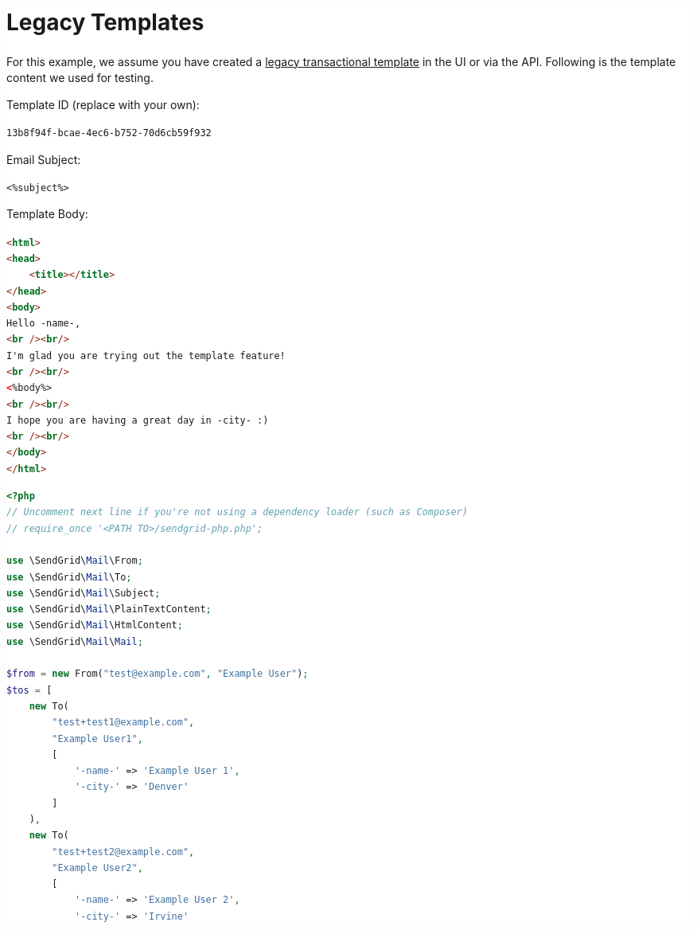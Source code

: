 <a name="legacy-templates"></a>
# Legacy Templates

For this example, we assume you have created a [legacy transactional template](https://sendgrid.com/docs/User_Guide/Transactional_Templates/index.html) in the UI or via the API. Following is the template content we used for testing.

Template ID (replace with your own):

```text
13b8f94f-bcae-4ec6-b752-70d6cb59f932
```

Email Subject:

```text
<%subject%>
```

Template Body:

```html
<html>
<head>
	<title></title>
</head>
<body>
Hello -name-,
<br /><br/>
I'm glad you are trying out the template feature!
<br /><br/>
<%body%>
<br /><br/>
I hope you are having a great day in -city- :)
<br /><br/>
</body>
</html>
```

```php
<?php
// Uncomment next line if you're not using a dependency loader (such as Composer)
// require_once '<PATH TO>/sendgrid-php.php';

use \SendGrid\Mail\From;
use \SendGrid\Mail\To;
use \SendGrid\Mail\Subject;
use \SendGrid\Mail\PlainTextContent;
use \SendGrid\Mail\HtmlContent;
use \SendGrid\Mail\Mail;

$from = new From("test@example.com", "Example User");
$tos = [
    new To(
        "test+test1@example.com",
        "Example User1",
        [
            '-name-' => 'Example User 1',
            '-city-' => 'Denver'
        ]
    ),
    new To(
        "test+test2@example.com",
        "Example User2",
        [
            '-name-' => 'Example User 2',
            '-city-' => 'Irvine'
```
